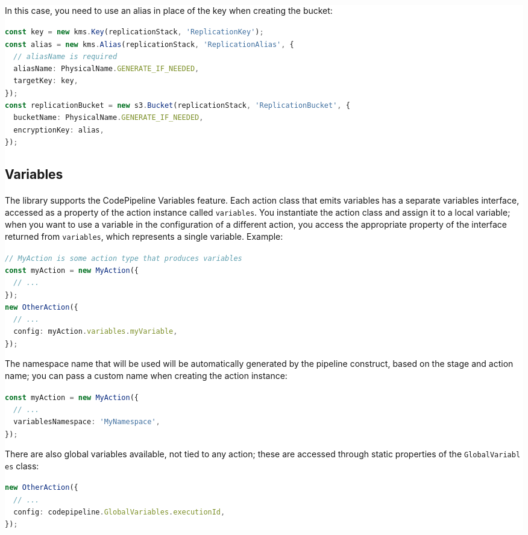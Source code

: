 In this case, you need to use an alias in place of the key when creating the bucket:

```typescript
const key = new kms.Key(replicationStack, 'ReplicationKey');
const alias = new kms.Alias(replicationStack, 'ReplicationAlias', {
  // aliasName is required
  aliasName: PhysicalName.GENERATE_IF_NEEDED,
  targetKey: key,
});
const replicationBucket = new s3.Bucket(replicationStack, 'ReplicationBucket', {
  bucketName: PhysicalName.GENERATE_IF_NEEDED,
  encryptionKey: alias,
});
```

## Variables

The library supports the CodePipeline Variables feature.
Each action class that emits variables has a separate variables interface,
accessed as a property of the action instance called `variables`.
You instantiate the action class and assign it to a local variable;
when you want to use a variable in the configuration of a different action,
you access the appropriate property of the interface returned from `variables`,
which represents a single variable.
Example:

```typescript
// MyAction is some action type that produces variables
const myAction = new MyAction({
  // ...
});
new OtherAction({
  // ...
  config: myAction.variables.myVariable,
});
```

The namespace name that will be used will be automatically generated by the pipeline construct,
based on the stage and action name;
you can pass a custom name when creating the action instance:

```typescript
const myAction = new MyAction({
  // ...
  variablesNamespace: 'MyNamespace',
});
```

There are also global variables available,
not tied to any action;
these are accessed through static properties of the `GlobalVariables` class:

```typescript
new OtherAction({
  // ...
  config: codepipeline.GlobalVariables.executionId,
});
```
